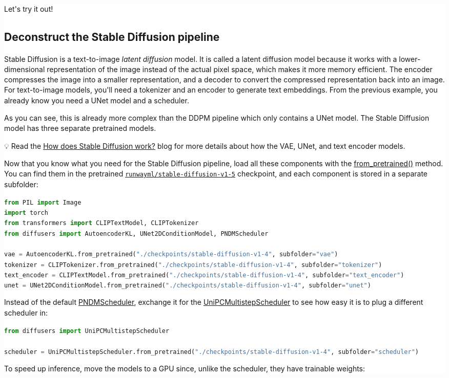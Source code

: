 Let's try it out!

## Deconstruct the Stable Diffusion pipeline

Stable Diffusion is a text-to-image *latent diffusion* model. It is called a latent diffusion model because it works with a lower-dimensional representation of the image instead of the actual pixel space, which makes it more memory efficient. The encoder compresses the image into a smaller representation, and a decoder to convert the compressed representation back into an image. For text-to-image models, you'll need a tokenizer and an encoder to generate text embeddings. From the previous example, you already know you need a UNet model and a scheduler.

As you can see, this is already more complex than the DDPM pipeline which only contains a UNet model. The Stable Diffusion model has three separate pretrained models.

<Tip>

💡 Read the [How does Stable Diffusion work?](https://huggingface.co/blog/stable_diffusion#how-does-stable-diffusion-work) blog for more details about how the VAE, UNet, and text encoder models.

</Tip>

Now that you know what you need for the Stable Diffusion pipeline, load all these components with the [from_pretrained()](https://huggingface.co/docs/diffusers/main/en/api/models/overview#diffusers.ModelMixin.from_pretrained) method. You can find them in the pretrained [`runwayml/stable-diffusion-v1-5`](https://huggingface.co/runwayml/stable-diffusion-v1-5) checkpoint, and each component is stored in a separate subfolder:


```python
from PIL import Image
import torch
from transformers import CLIPTextModel, CLIPTokenizer
from diffusers import AutoencoderKL, UNet2DConditionModel, PNDMScheduler

vae = AutoencoderKL.from_pretrained("./checkpoints/stable-diffusion-v1-4", subfolder="vae")
tokenizer = CLIPTokenizer.from_pretrained("./checkpoints/stable-diffusion-v1-4", subfolder="tokenizer")
text_encoder = CLIPTextModel.from_pretrained("./checkpoints/stable-diffusion-v1-4", subfolder="text_encoder")
unet = UNet2DConditionModel.from_pretrained("./checkpoints/stable-diffusion-v1-4", subfolder="unet")
```

Instead of the default [PNDMScheduler](https://huggingface.co/docs/diffusers/main/en/api/schedulers/pndm#diffusers.PNDMScheduler), exchange it for the [UniPCMultistepScheduler](https://huggingface.co/docs/diffusers/main/en/api/schedulers/unipc#diffusers.UniPCMultistepScheduler) to see how easy it is to plug a different scheduler in:


```python
from diffusers import UniPCMultistepScheduler

scheduler = UniPCMultistepScheduler.from_pretrained("./checkpoints/stable-diffusion-v1-4", subfolder="scheduler")
```

To speed up inference, move the models to a GPU since, unlike the scheduler, they have trainable weights:
